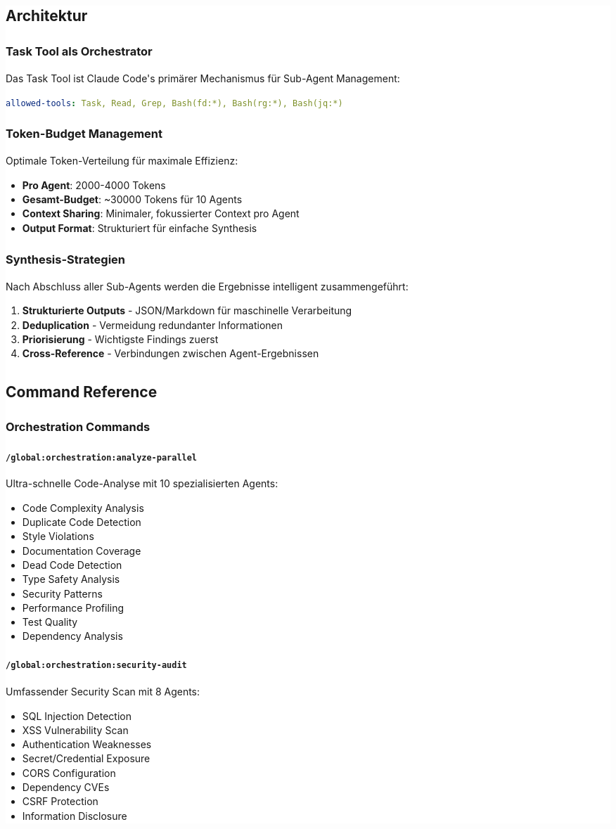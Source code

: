## Architektur

### Task Tool als Orchestrator

Das Task Tool ist Claude Code's primärer Mechanismus für Sub-Agent Management:

```yaml
allowed-tools: Task, Read, Grep, Bash(fd:*), Bash(rg:*), Bash(jq:*)
```

### Token-Budget Management

Optimale Token-Verteilung für maximale Effizienz:

- **Pro Agent**: 2000-4000 Tokens
- **Gesamt-Budget**: ~30000 Tokens für 10 Agents
- **Context Sharing**: Minimaler, fokussierter Context pro Agent
- **Output Format**: Strukturiert für einfache Synthesis

### Synthesis-Strategien

Nach Abschluss aller Sub-Agents werden die Ergebnisse intelligent zusammengeführt:

1. **Strukturierte Outputs** - JSON/Markdown für maschinelle Verarbeitung
2. **Deduplication** - Vermeidung redundanter Informationen
3. **Priorisierung** - Wichtigste Findings zuerst
4. **Cross-Reference** - Verbindungen zwischen Agent-Ergebnissen

## Command Reference

### Orchestration Commands

#### `/global:orchestration:analyze-parallel`

Ultra-schnelle Code-Analyse mit 10 spezialisierten Agents:

- Code Complexity Analysis
- Duplicate Code Detection
- Style Violations
- Documentation Coverage
- Dead Code Detection
- Type Safety Analysis
- Security Patterns
- Performance Profiling
- Test Quality
- Dependency Analysis

#### `/global:orchestration:security-audit`

Umfassender Security Scan mit 8 Agents:

- SQL Injection Detection
- XSS Vulnerability Scan
- Authentication Weaknesses
- Secret/Credential Exposure
- CORS Configuration
- Dependency CVEs
- CSRF Protection
- Information Disclosure
